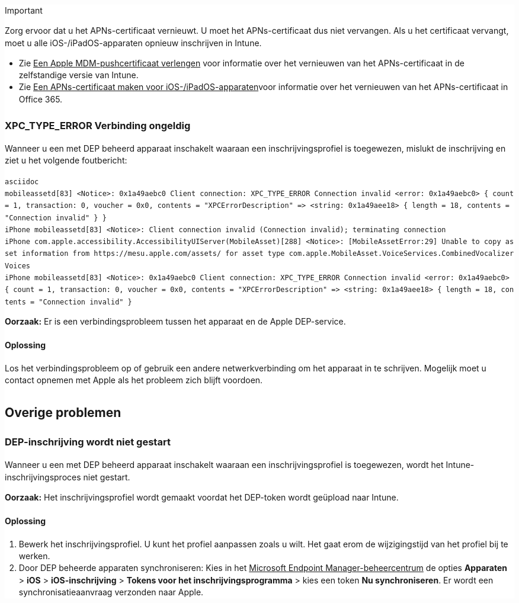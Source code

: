 > [!IMPORTANT]
> Zorg ervoor dat u het APNs-certificaat vernieuwt. U moet het APNs-certificaat dus niet vervangen. Als u het certificaat vervangt, moet u alle iOS-/iPadOS-apparaten opnieuw inschrijven in Intune. 

- Zie [Een Apple MDM-pushcertificaat verlengen](apple-mdm-push-certificate-get.md#renew-apple-mdm-push-certificate) voor informatie over het vernieuwen van het APNs-certificaat in de zelfstandige versie van Intune.
- Zie [Een APNs-certificaat maken voor iOS-/iPadOS-apparaten](https://support.office.com/article/Create-an-APNs-Certificate-for-iOS-devices-522b43f4-a2ff-46f6-962a-dd4f47e546a7)voor informatie over het vernieuwen van het APNs-certificaat in Office 365.

### <a name="xpc_type_error-connection-invalid"></a>XPC_TYPE_ERROR Verbinding ongeldig

Wanneer u een met DEP beheerd apparaat inschakelt waaraan een inschrijvingsprofiel is toegewezen, mislukt de inschrijving en ziet u het volgende foutbericht:

```
asciidoc
mobileassetd[83] <Notice>: 0x1a49aebc0 Client connection: XPC_TYPE_ERROR Connection invalid <error: 0x1a49aebc0> { count = 1, transaction: 0, voucher = 0x0, contents = "XPCErrorDescription" => <string: 0x1a49aee18> { length = 18, contents = "Connection invalid" } }
iPhone mobileassetd[83] <Notice>: Client connection invalid (Connection invalid); terminating connection
iPhone com.apple.accessibility.AccessibilityUIServer(MobileAsset)[288] <Notice>: [MobileAssetError:29] Unable to copy asset information from https://mesu.apple.com/assets/ for asset type com.apple.MobileAsset.VoiceServices.CombinedVocalizerVoices
iPhone mobileassetd[83] <Notice>: 0x1a49aebc0 Client connection: XPC_TYPE_ERROR Connection invalid <error: 0x1a49aebc0> { count = 1, transaction: 0, voucher = 0x0, contents = "XPCErrorDescription" => <string: 0x1a49aee18> { length = 18, contents = "Connection invalid" }
```

**Oorzaak:** Er is een verbindingsprobleem tussen het apparaat en de Apple DEP-service.

#### <a name="resolution"></a>Oplossing
Los het verbindingsprobleem op of gebruik een andere netwerkverbinding om het apparaat in te schrijven. Mogelijk moet u contact opnemen met Apple als het probleem zich blijft voordoen.


## <a name="other-issues"></a>Overige problemen

### <a name="dep-enrollment-doesnt-start"></a>DEP-inschrijving wordt niet gestart
Wanneer u een met DEP beheerd apparaat inschakelt waaraan een inschrijvingsprofiel is toegewezen, wordt het Intune-inschrijvingsproces niet gestart.

**Oorzaak:** Het inschrijvingsprofiel wordt gemaakt voordat het DEP-token wordt geüpload naar Intune.

#### <a name="resolution"></a>Oplossing

1. Bewerk het inschrijvingsprofiel. U kunt het profiel aanpassen zoals u wilt. Het gaat erom de wijzigingstijd van het profiel bij te werken.
2. Door DEP beheerde apparaten synchroniseren: Kies in het [Microsoft Endpoint Manager-beheercentrum](https://go.microsoft.com/fwlink/?linkid=2109431) de opties **Apparaten** > **iOS** > **iOS-inschrijving** > **Tokens voor het inschrijvingsprogramma** > kies een token **Nu synchroniseren**. Er wordt een synchronisatieaanvraag verzonden naar Apple.
